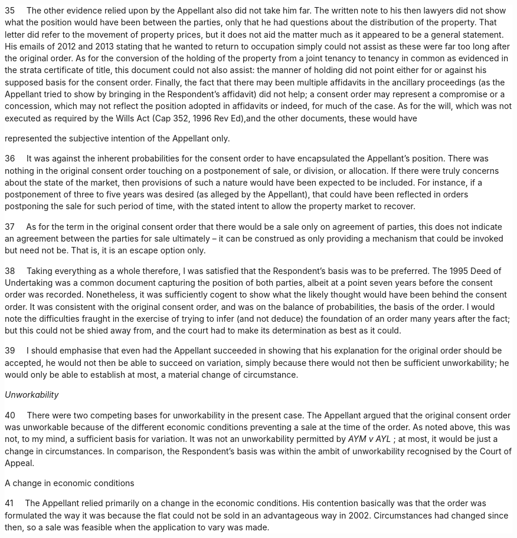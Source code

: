 35     The other evidence relied upon by the Appellant also did not take him far. The written note to his then lawyers did not show what the position would have been between the parties, only that he had questions about the distribution of the property. That letter did refer to the movement of property prices, but it does not aid the matter much as it appeared to be a general statement. His emails of 2012 and 2013 stating that he wanted to return to occupation simply could not assist as these were far too long after the original order. As for the conversion of the holding of the property from a joint tenancy to tenancy in common as evidenced in the strata certificate of title, this document could not also assist: the manner of holding did not point either for or against his supposed basis for the consent order. Finally, the fact that there may been multiple affidavits in the ancillary proceedings (as the Appellant tried to show by bringing in the Respondent’s affidavit) did not help; a consent order may represent a compromise or a concession, which may not reflect the position adopted in affidavits or indeed, for much of the case. As for the will, which was not executed as required by the Wills Act (Cap 352, 1996 Rev Ed),and the other documents, these would have 


represented the subjective intention of the Appellant only. 

36     It was against the inherent probabilities for the consent order to have encapsulated the Appellant’s position. There was nothing in the original consent order touching on a postponement of sale, or division, or allocation. If there were truly concerns about the state of the market, then provisions of such a nature would have been expected to be included. For instance, if a postponement of three to five years was desired (as alleged by the Appellant), that could have been reflected in orders postponing the sale for such period of time, with the stated intent to allow the property market to recover. 

37     As for the term in the original consent order that there would be a sale only on agreement of parties, this does not indicate an agreement between the parties for sale ultimately – it can be construed as only providing a mechanism that could be invoked but need not be. That is, it is an escape option only. 

38     Taking everything as a whole therefore, I was satisfied that the Respondent’s basis was to be preferred. The 1995 Deed of Undertaking was a common document capturing the position of both parties, albeit at a point seven years before the consent order was recorded. Nonetheless, it was sufficiently cogent to show what the likely thought would have been behind the consent order. It was consistent with the original consent order, and was on the balance of probabilities, the basis of the order. I would note the difficulties fraught in the exercise of trying to infer (and not deduce) the foundation of an order many years after the fact; but this could not be shied away from, and the court had to make its determination as best as it could. 

39     I should emphasise that even had the Appellant succeeded in showing that his explanation for the original order should be accepted, he would not then be able to succeed on variation, simply because there would not then be sufficient unworkability; he would only be able to establish at most, a material change of circumstance. 

_Unworkability_ 

40     There were two competing bases for unworkability in the present case. The Appellant argued that the original consent order was unworkable because of the different economic conditions preventing a sale at the time of the order. As noted above, this was not, to my mind, a sufficient basis for variation. It was not an unworkability permitted by _AYM v AYL_ ; at most, it would be just a change in circumstances. In comparison, the Respondent’s basis was within the ambit of unworkability recognised by the Court of Appeal. 

A change in economic conditions 

41     The Appellant relied primarily on a change in the economic conditions. His contention basically was that the order was formulated the way it was because the flat could not be sold in an advantageous way in 2002. Circumstances had changed since then, so a sale was feasible when the application to vary was made. 
